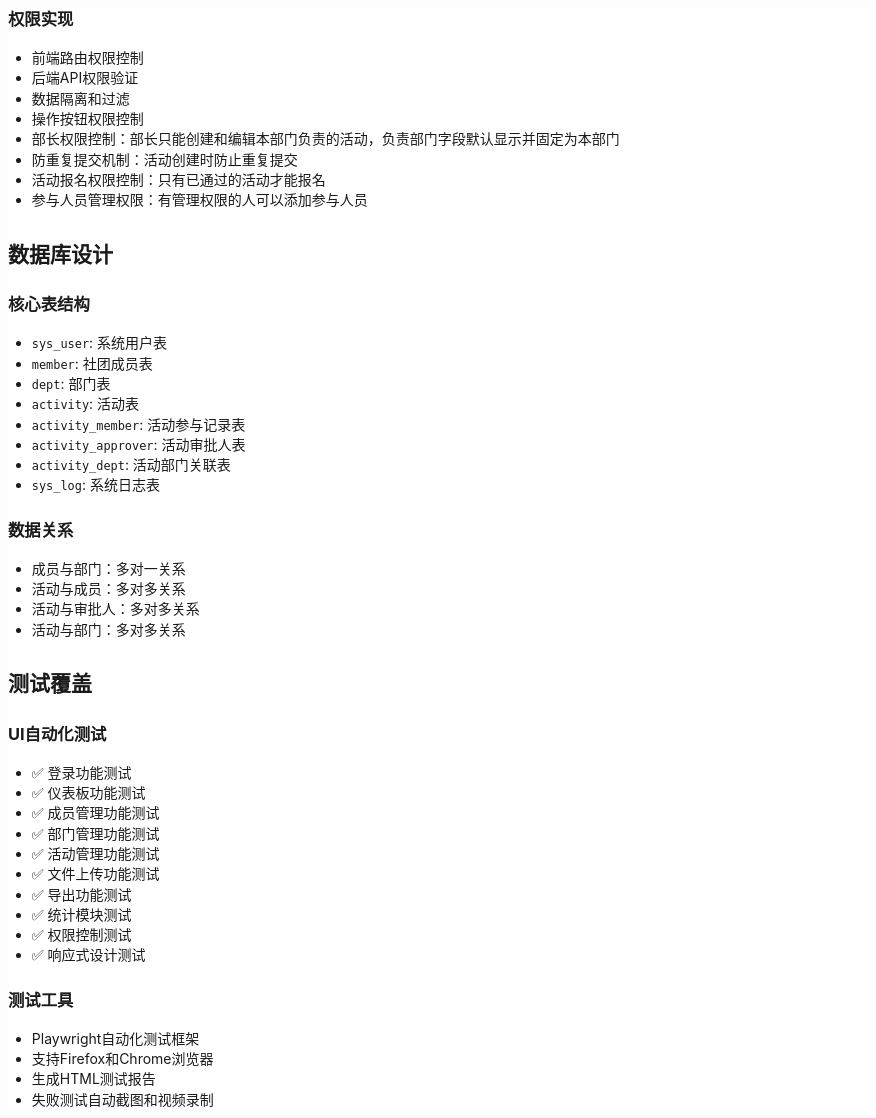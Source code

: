 ### 权限实现
- 前端路由权限控制
- 后端API权限验证
- 数据隔离和过滤
- 操作按钮权限控制
- 部长权限控制：部长只能创建和编辑本部门负责的活动，负责部门字段默认显示并固定为本部门
- 防重复提交机制：活动创建时防止重复提交
- 活动报名权限控制：只有已通过的活动才能报名
- 参与人员管理权限：有管理权限的人可以添加参与人员

## 数据库设计

### 核心表结构
- `sys_user`: 系统用户表
- `member`: 社团成员表
- `dept`: 部门表
- `activity`: 活动表
- `activity_member`: 活动参与记录表
- `activity_approver`: 活动审批人表
- `activity_dept`: 活动部门关联表
- `sys_log`: 系统日志表

### 数据关系
- 成员与部门：多对一关系
- 活动与成员：多对多关系
- 活动与审批人：多对多关系
- 活动与部门：多对多关系

## 测试覆盖

### UI自动化测试
- ✅ 登录功能测试
- ✅ 仪表板功能测试
- ✅ 成员管理功能测试
- ✅ 部门管理功能测试
- ✅ 活动管理功能测试
- ✅ 文件上传功能测试
- ✅ 导出功能测试
- ✅ 统计模块测试
- ✅ 权限控制测试
- ✅ 响应式设计测试

### 测试工具
- Playwright自动化测试框架
- 支持Firefox和Chrome浏览器
- 生成HTML测试报告
- 失败测试自动截图和视频录制
